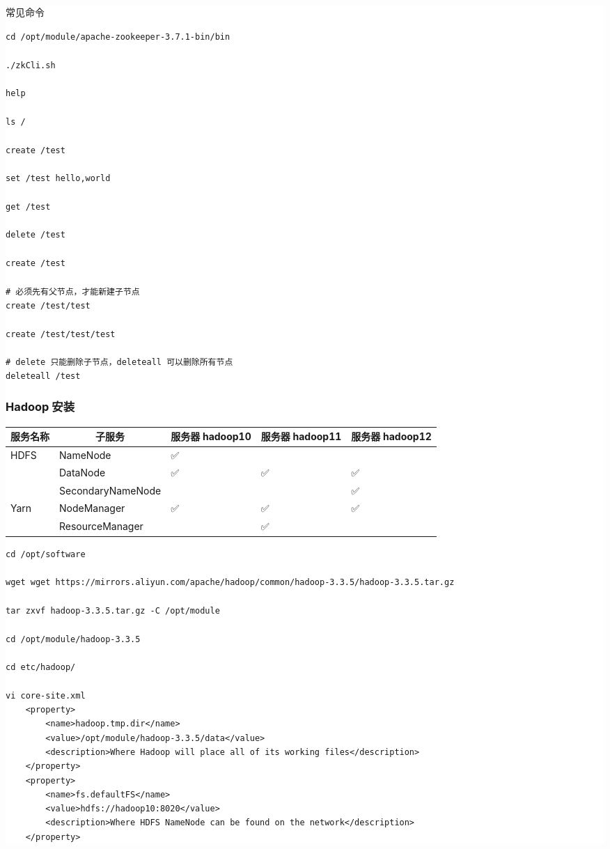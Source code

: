 常见命令

```shell
cd /opt/module/apache-zookeeper-3.7.1-bin/bin

./zkCli.sh

help

ls /

create /test

set /test hello,world

get /test

delete /test

create /test

# 必须先有父节点，才能新建子节点
create /test/test

create /test/test/test

# delete 只能删除子节点，deleteall 可以删除所有节点
deleteall /test
```

### Hadoop 安装

|服务名称|子服务|服务器 hadoop10|服务器 hadoop11|服务器 hadoop12|
| ----------| -------------------| -----------------| -----------------| -----------------|
|HDFS|NameNode|✅|||
||DataNode|✅|✅|✅|
||SecondaryNameNode|||✅|
|Yarn|NodeManager|✅|✅|✅|
||ResourceManager||✅||

```shell
cd /opt/software

wget wget https://mirrors.aliyun.com/apache/hadoop/common/hadoop-3.3.5/hadoop-3.3.5.tar.gz

tar zxvf hadoop-3.3.5.tar.gz -C /opt/module

cd /opt/module/hadoop-3.3.5

cd etc/hadoop/

vi core-site.xml
	<property>
		<name>hadoop.tmp.dir</name>
		<value>/opt/module/hadoop-3.3.5/data</value>
		<description>Where Hadoop will place all of its working files</description>
	</property>
	<property>
		<name>fs.defaultFS</name>
		<value>hdfs://hadoop10:8020</value>
		<description>Where HDFS NameNode can be found on the network</description>
	</property>
```